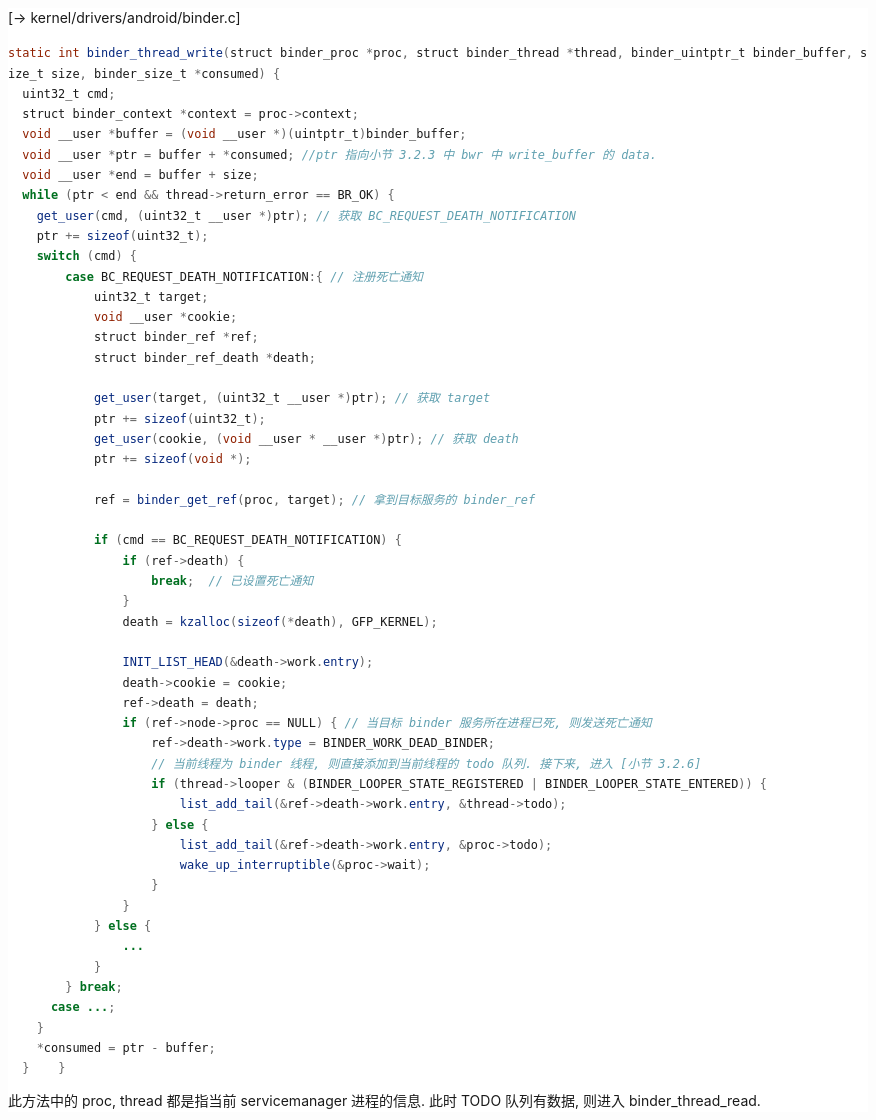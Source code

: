 [-> kernel/drivers/android/binder.c]
```java
static int binder_thread_write(struct binder_proc *proc, struct binder_thread *thread, binder_uintptr_t binder_buffer, size_t size, binder_size_t *consumed) {
  uint32_t cmd;
  struct binder_context *context = proc->context;
  void __user *buffer = (void __user *)(uintptr_t)binder_buffer;
  void __user *ptr = buffer + *consumed; //ptr 指向小节 3.2.3 中 bwr 中 write_buffer 的 data.
  void __user *end = buffer + size;
  while (ptr < end && thread->return_error == BR_OK) {
    get_user(cmd, (uint32_t __user *)ptr); // 获取 BC_REQUEST_DEATH_NOTIFICATION
    ptr += sizeof(uint32_t);
    switch (cmd) {
        case BC_REQUEST_DEATH_NOTIFICATION:{ // 注册死亡通知
            uint32_t target;
            void __user *cookie;
            struct binder_ref *ref;
            struct binder_ref_death *death;
 
            get_user(target, (uint32_t __user *)ptr); // 获取 target
            ptr += sizeof(uint32_t);
            get_user(cookie, (void __user * __user *)ptr); // 获取 death
            ptr += sizeof(void *);
 
            ref = binder_get_ref(proc, target); // 拿到目标服务的 binder_ref
 
            if (cmd == BC_REQUEST_DEATH_NOTIFICATION) {
                if (ref->death) {
                    break;  // 已设置死亡通知
                }
                death = kzalloc(sizeof(*death), GFP_KERNEL);
 
                INIT_LIST_HEAD(&death->work.entry);
                death->cookie = cookie;
                ref->death = death;
                if (ref->node->proc == NULL) { // 当目标 binder 服务所在进程已死, 则发送死亡通知
                    ref->death->work.type = BINDER_WORK_DEAD_BINDER;
                    // 当前线程为 binder 线程, 则直接添加到当前线程的 todo 队列. 接下来, 进入 [小节 3.2.6]
                    if (thread->looper & (BINDER_LOOPER_STATE_REGISTERED | BINDER_LOOPER_STATE_ENTERED)) {
                        list_add_tail(&ref->death->work.entry, &thread->todo);
                    } else {
                        list_add_tail(&ref->death->work.entry, &proc->todo);
                        wake_up_interruptible(&proc->wait);
                    }
                }
            } else {
                ...
            }
        } break;
      case ...;
    }
    *consumed = ptr - buffer;
  }    }
```
此方法中的 proc, thread 都是指当前 servicemanager 进程的信息. 此时 TODO 队列有数据, 则进入 binder_thread_read.
